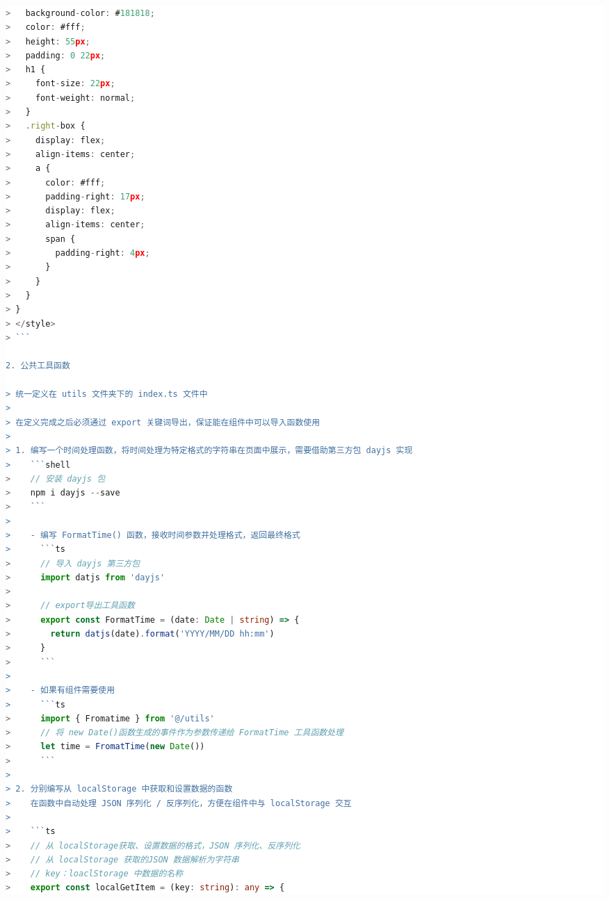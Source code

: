    ```ts
   >   background-color: #181818;
   >   color: #fff;
   >   height: 55px;
   >   padding: 0 22px;
   >   h1 {
   >     font-size: 22px;
   >     font-weight: normal;
   >   }
   >   .right-box {
   >     display: flex;
   >     align-items: center;
   >     a {
   >       color: #fff;
   >       padding-right: 17px;
   >       display: flex;
   >       align-items: center;
   >       span {
   >         padding-right: 4px;
   >       }
   >     }
   >   }
   > }
   > </style>
   > ```

2. 公共工具函数

   > 统一定义在 utils 文件夹下的 index.ts 文件中
   >
   > 在定义完成之后必须通过 export 关键词导出，保证能在组件中可以导入函数使用
   >
   > 1. 编写一个时间处理函数，将时间处理为特定格式的字符串在页面中展示，需要借助第三方包 dayjs 实现
   >    ```shell
   >    // 安装 dayjs 包
   >    npm i dayjs --save
   >    ```
   >
   >    - 编写 FormatTime() 函数，接收时间参数并处理格式，返回最终格式
   >      ```ts
   >      // 导入 dayjs 第三方包
   >      import datjs from 'dayjs'
   >      
   >      // export导出工具函数
   >      export const FormatTime = (date: Date | string) => {
   >        return datjs(date).format('YYYY/MM/DD hh:mm')
   >      }
   >      ```
   >
   >    - 如果有组件需要使用
   >      ```ts
   >      import { Fromatime } from '@/utils'
   >      // 将 new Date()函数生成的事件作为参数传递给 FormatTime 工具函数处理
   >      let time = FromatTime(new Date())
   >      ```
   >
   > 2. 分别编写从 localStorage 中获取和设置数据的函数
   >    在函数中自动处理 JSON 序列化 / 反序列化，方便在组件中与 localStorage 交互
   >
   >    ```ts
   >    // 从 localStorage获取、设置数据的格式，JSON 序列化、反序列化
   >    // 从 localStorage 获取的JSON 数据解析为字符串
   >    // key：loaclStorage 中数据的名称
   >    export const localGetItem = (key: string): any => {
   ```